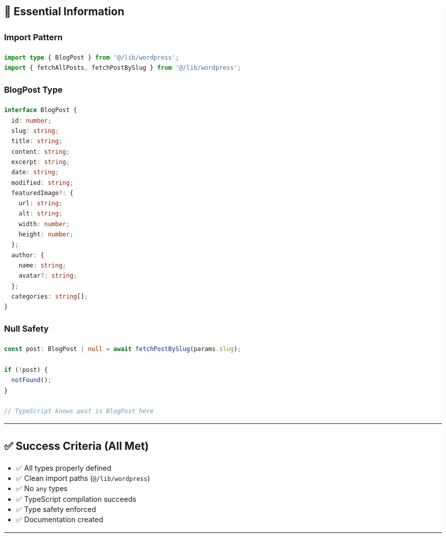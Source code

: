 
## 🔑 Essential Information

### Import Pattern
```typescript
import type { BlogPost } from '@/lib/wordpress';
import { fetchAllPosts, fetchPostBySlug } from '@/lib/wordpress';
```

### BlogPost Type
```typescript
interface BlogPost {
  id: number;
  slug: string;
  title: string;
  content: string;
  excerpt: string;
  date: string;
  modified: string;
  featuredImage?: {
    url: string;
    alt: string;
    width: number;
    height: number;
  };
  author: {
    name: string;
    avatar?: string;
  };
  categories: string[];
}
```

### Null Safety
```typescript
const post: BlogPost | null = await fetchPostBySlug(params.slug);

if (!post) {
  notFound();
}

// TypeScript knows post is BlogPost here
```

---

## ✅ Success Criteria (All Met)

- ✅ All types properly defined
- ✅ Clean import paths (`@/lib/wordpress`)
- ✅ No `any` types
- ✅ TypeScript compilation succeeds
- ✅ Type safety enforced
- ✅ Documentation created

---